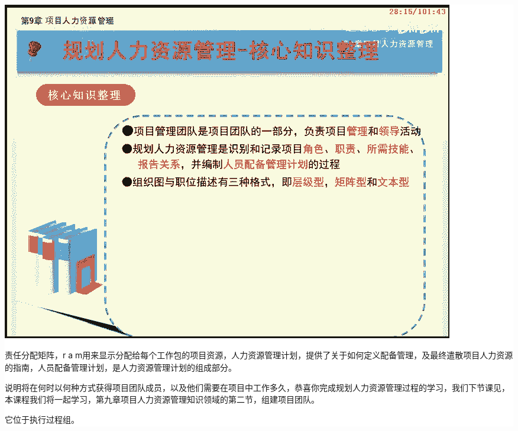 ![](img/d8d5d3468b5452c35d61fea9fd75dac0_49.png)

责任分配矩阵，r a m用来显示分配给每个工作包的项目资源，人力资源管理计划，提供了关于如何定义配备管理，及最终遣散项目人力资源的指南，人员配备管理计划，是人力资源管理计划的组成部分。

说明将在何时以何种方式获得项目团队成员，以及他们需要在项目中工作多久，恭喜你完成规划人力资源管理过程的学习，我们下节课见，本课程我们将一起学习，第九章项目人力资源管理知识领域的第二节，组建项目团队。

它位于执行过程组。

